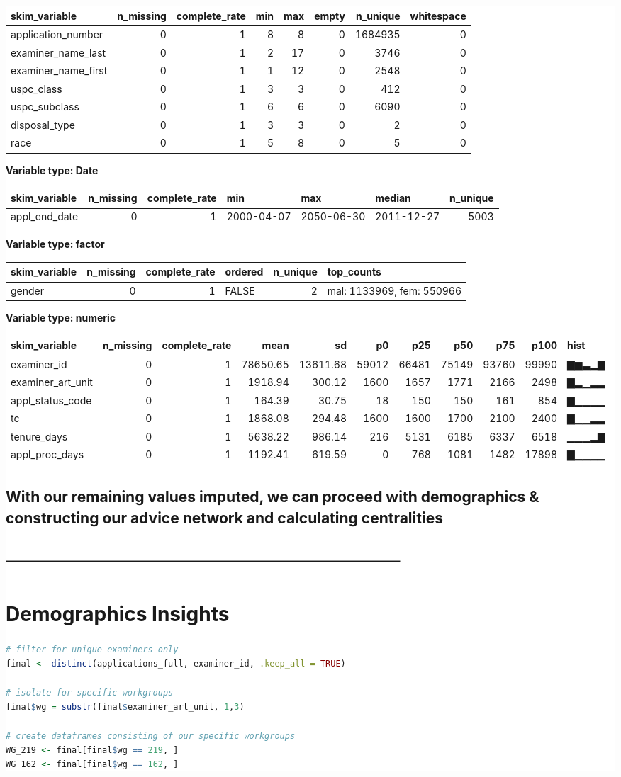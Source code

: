 | skim\_variable        | n\_missing | complete\_rate | min | max | empty | n\_unique | whitespace |
|:----------------------|-----------:|---------------:|----:|----:|------:|----------:|-----------:|
| application\_number   |          0 |              1 |   8 |   8 |     0 |   1684935 |          0 |
| examiner\_name\_last  |          0 |              1 |   2 |  17 |     0 |      3746 |          0 |
| examiner\_name\_first |          0 |              1 |   1 |  12 |     0 |      2548 |          0 |
| uspc\_class           |          0 |              1 |   3 |   3 |     0 |       412 |          0 |
| uspc\_subclass        |          0 |              1 |   6 |   6 |     0 |      6090 |          0 |
| disposal\_type        |          0 |              1 |   3 |   3 |     0 |         2 |          0 |
| race                  |          0 |              1 |   5 |   8 |     0 |         5 |          0 |

**Variable type: Date**

| skim\_variable  | n\_missing | complete\_rate | min        | max        | median     | n\_unique |
|:----------------|-----------:|---------------:|:-----------|:-----------|:-----------|----------:|
| appl\_end\_date |          0 |              1 | 2000-04-07 | 2050-06-30 | 2011-12-27 |      5003 |

**Variable type: factor**

| skim\_variable | n\_missing | complete\_rate | ordered | n\_unique | top\_counts               |
|:---------------|-----------:|---------------:|:--------|----------:|:--------------------------|
| gender         |          0 |              1 | FALSE   |         2 | mal: 1133969, fem: 550966 |

**Variable type: numeric**

| skim\_variable      | n\_missing | complete\_rate |     mean |       sd |    p0 |   p25 |   p50 |   p75 |  p100 | hist  |
|:--------------------|-----------:|---------------:|---------:|---------:|------:|------:|------:|------:|------:|:------|
| examiner\_id        |          0 |              1 | 78650.65 | 13611.68 | 59012 | 66481 | 75149 | 93760 | 99990 | ▇▆▃▂▇ |
| examiner\_art\_unit |          0 |              1 |  1918.94 |   300.12 |  1600 |  1657 |  1771 |  2166 |  2498 | ▇▂▁▂▂ |
| appl\_status\_code  |          0 |              1 |   164.39 |    30.75 |    18 |   150 |   150 |   161 |   854 | ▇▁▁▁▁ |
| tc                  |          0 |              1 |  1868.08 |   294.48 |  1600 |  1600 |  1700 |  2100 |  2400 | ▇▁▁▂▂ |
| tenure\_days        |          0 |              1 |  5638.22 |   986.14 |   216 |  5131 |  6185 |  6337 |  6518 | ▁▁▁▂▇ |
| appl\_proc\_days    |          0 |              1 |  1192.41 |   619.59 |     0 |   768 |  1081 |  1482 | 17898 | ▇▁▁▁▁ |

## With our remaining values imputed, we can proceed with demographics & constructing our advice network and calculating centralities

## ——————————————————————————–

# Demographics Insights

``` r
# filter for unique examiners only 
final <- distinct(applications_full, examiner_id, .keep_all = TRUE)

# isolate for specific workgroups
final$wg = substr(final$examiner_art_unit, 1,3)

# create dataframes consisting of our specific workgroups 
WG_219 <- final[final$wg == 219, ] 
WG_162 <- final[final$wg == 162, ]
```
